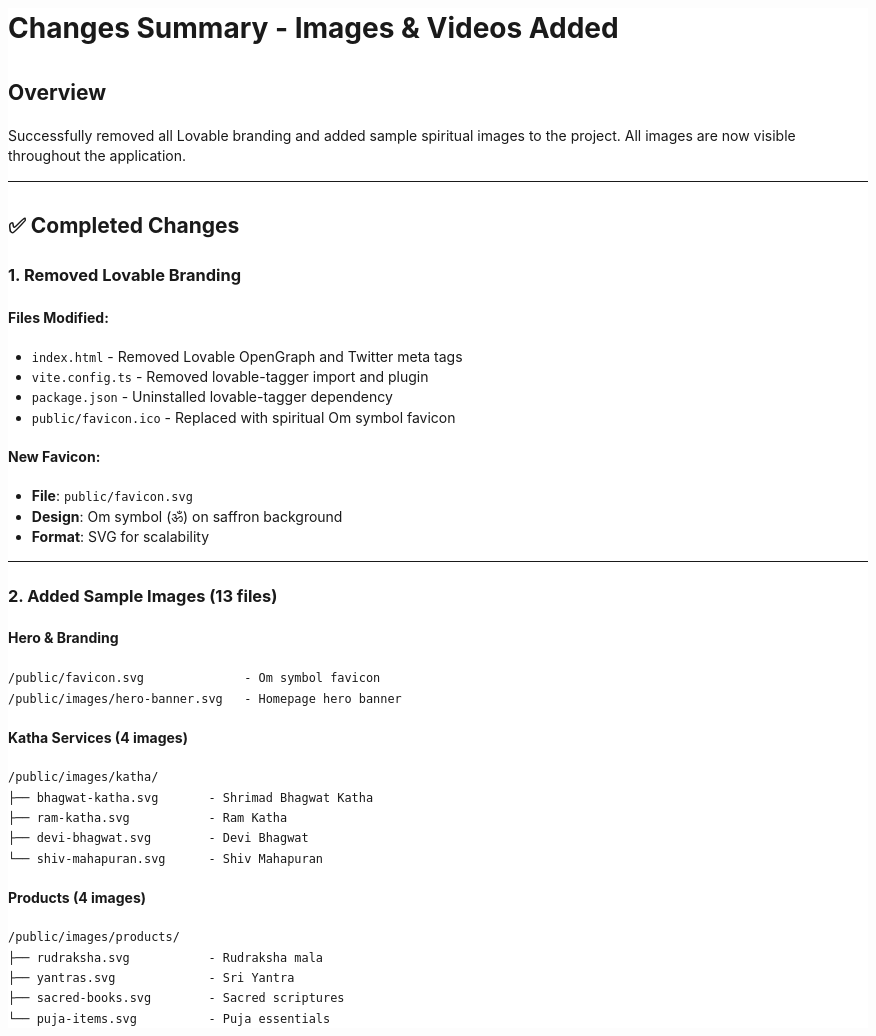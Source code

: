 # Changes Summary - Images & Videos Added

## Overview
Successfully removed all Lovable branding and added sample spiritual images to the project. All images are now visible throughout the application.

---

## ✅ Completed Changes

### 1. **Removed Lovable Branding**

#### Files Modified:
- `index.html` - Removed Lovable OpenGraph and Twitter meta tags
- `vite.config.ts` - Removed lovable-tagger import and plugin
- `package.json` - Uninstalled lovable-tagger dependency
- `public/favicon.ico` - Replaced with spiritual Om symbol favicon

#### New Favicon:
- **File**: `public/favicon.svg`
- **Design**: Om symbol (ॐ) on saffron background
- **Format**: SVG for scalability

---

### 2. **Added Sample Images (13 files)**

#### Hero & Branding
```
/public/favicon.svg              - Om symbol favicon
/public/images/hero-banner.svg   - Homepage hero banner
```

#### Katha Services (4 images)
```
/public/images/katha/
├── bhagwat-katha.svg       - Shrimad Bhagwat Katha
├── ram-katha.svg           - Ram Katha
├── devi-bhagwat.svg        - Devi Bhagwat
└── shiv-mahapuran.svg      - Shiv Mahapuran
```

#### Products (4 images)
```
/public/images/products/
├── rudraksha.svg           - Rudraksha mala
├── yantras.svg             - Sri Yantra
├── sacred-books.svg        - Sacred scriptures
└── puja-items.svg          - Puja essentials
```
